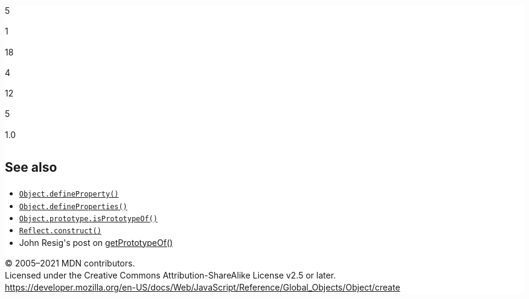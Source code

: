 5

1

18

4

12

5

1.0

## See also

-   [`Object.defineProperty()`](defineproperty)
-   [`Object.defineProperties()`](defineproperties)
-   [`Object.prototype.isPrototypeOf()`](isprototypeof)
-   [`Reflect.construct()`](../reflect/construct)
-   John Resig's post on [getPrototypeOf()](http://ejohn.org/blog/objectgetprototypeof/)

© 2005–2021 MDN contributors.  
Licensed under the Creative Commons Attribution-ShareAlike License v2.5 or later.  
<a href="https://developer.mozilla.org/en-US/docs/Web/JavaScript/Reference/Global_Objects/Object/create" class="_attribution-link">https://developer.mozilla.org/en-US/docs/Web/JavaScript/Reference/Global_Objects/Object/create</a>
